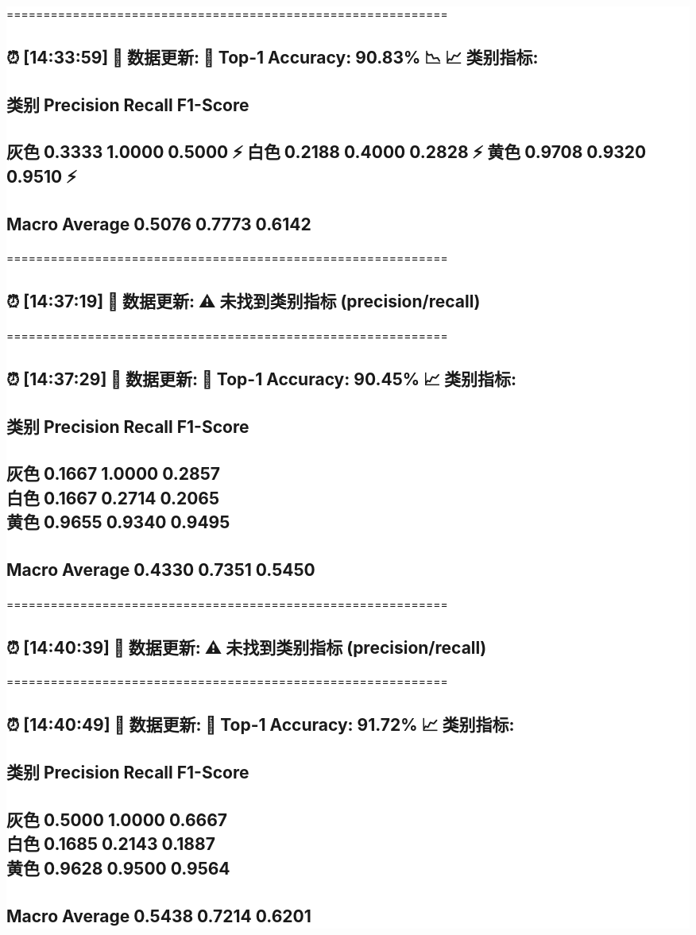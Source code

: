 ============================================================

⏰ [14:33:59] 🔄 数据更新:
🎯 Top-1 Accuracy: 90.83% 📉
📈 类别指标:
------------------------------------------------------------
类别              Precision    Recall       F1-Score    
------------------------------------------------------------
灰色              0.3333       1.0000       0.5000       ⚡
白色              0.2188       0.4000       0.2828       ⚡
黄色              0.9708       0.9320       0.9510       ⚡
------------------------------------------------------------
Macro Average   0.5076       0.7773       0.6142      
------------------------------------------------------------

============================================================

⏰ [14:37:19] 🔄 数据更新:
⚠️  未找到类别指标 (precision/recall)
------------------------------------------------------------

============================================================

⏰ [14:37:29] 🔄 数据更新:
🎯 Top-1 Accuracy: 90.45%
📈 类别指标:
------------------------------------------------------------
类别              Precision    Recall       F1-Score    
------------------------------------------------------------
灰色              0.1667       1.0000       0.2857      
白色              0.1667       0.2714       0.2065      
黄色              0.9655       0.9340       0.9495      
------------------------------------------------------------
Macro Average   0.4330       0.7351       0.5450      
------------------------------------------------------------

============================================================

⏰ [14:40:39] 🔄 数据更新:
⚠️  未找到类别指标 (precision/recall)
------------------------------------------------------------

============================================================

⏰ [14:40:49] 🔄 数据更新:
🎯 Top-1 Accuracy: 91.72%
📈 类别指标:
------------------------------------------------------------
类别              Precision    Recall       F1-Score    
------------------------------------------------------------
灰色              0.5000       1.0000       0.6667      
白色              0.1685       0.2143       0.1887      
黄色              0.9628       0.9500       0.9564      
------------------------------------------------------------
Macro Average   0.5438       0.7214       0.6201      
------------------------------------------------------------
